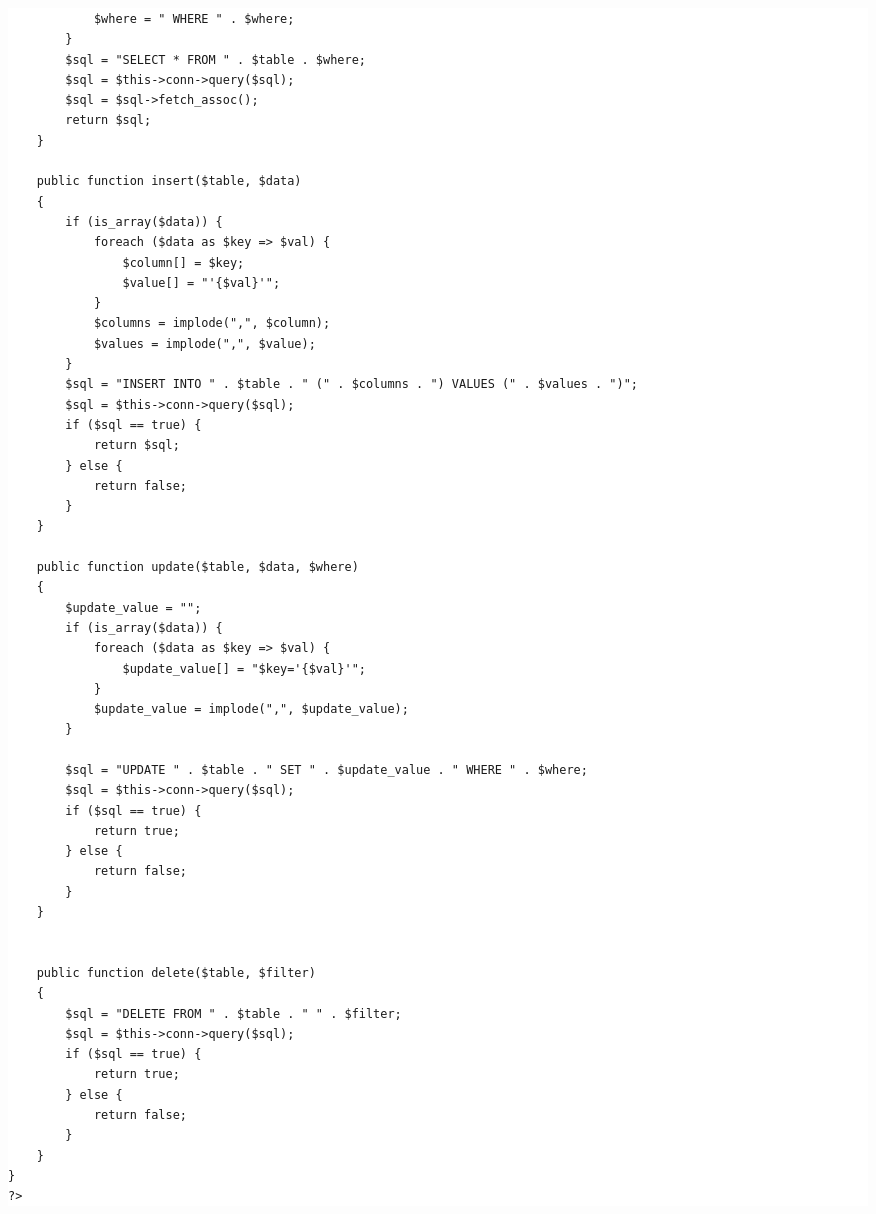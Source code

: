 ```
            $where = " WHERE " . $where;
        }
        $sql = "SELECT * FROM " . $table . $where;
        $sql = $this->conn->query($sql);
        $sql = $sql->fetch_assoc();
        return $sql;
    }

    public function insert($table, $data)
    {
        if (is_array($data)) {
            foreach ($data as $key => $val) {
                $column[] = $key;
                $value[] = "'{$val}'";
            }
            $columns = implode(",", $column);
            $values = implode(",", $value);
        }
        $sql = "INSERT INTO " . $table . " (" . $columns . ") VALUES (" . $values . ")";
        $sql = $this->conn->query($sql);
        if ($sql == true) {
            return $sql;
        } else {
            return false;
        }
    }

    public function update($table, $data, $where)
    {
        $update_value = "";
        if (is_array($data)) {
            foreach ($data as $key => $val) {
                $update_value[] = "$key='{$val}'";
            }
            $update_value = implode(",", $update_value);
        }

        $sql = "UPDATE " . $table . " SET " . $update_value . " WHERE " . $where;
        $sql = $this->conn->query($sql);
        if ($sql == true) {
            return true;
        } else {
            return false;
        }
    }


    public function delete($table, $filter)
    {
        $sql = "DELETE FROM " . $table . " " . $filter;
        $sql = $this->conn->query($sql);
        if ($sql == true) {
            return true;
        } else {
            return false;
        }
    }
}
?>
```
